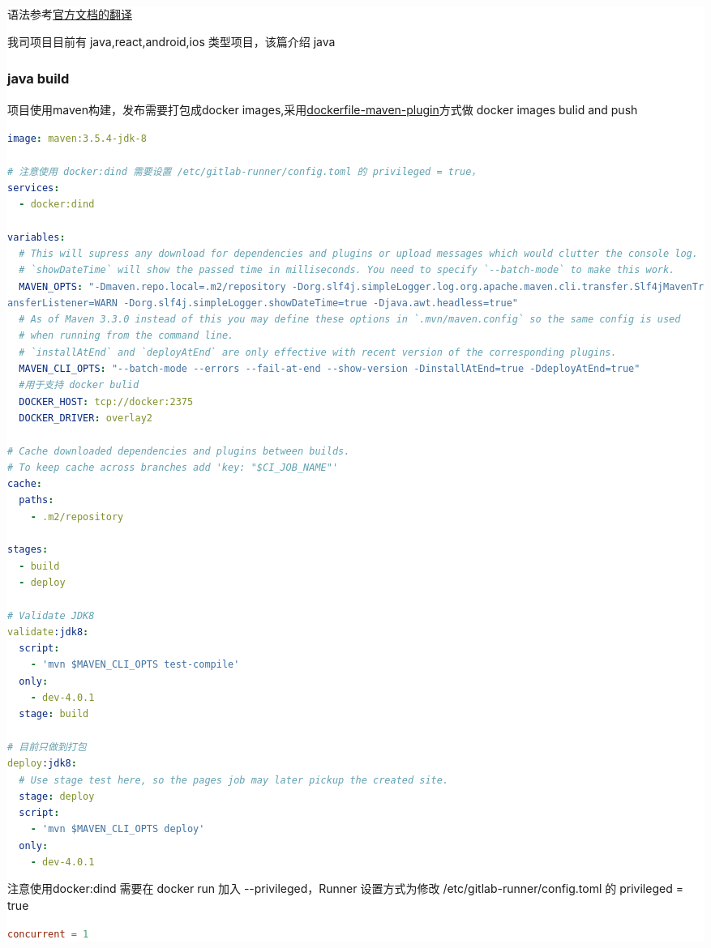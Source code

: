 语法参考[官方文档的翻译](https://segmentfault.com/a/1190000010442764#articleHeader9)

我司项目目前有 java,react,android,ios 类型项目，该篇介绍 java
### java build
项目使用maven构建，发布需要打包成docker images,采用[dockerfile-maven-plugin](https://jamesdeng.github.io/2018/08/15/%E6%9C%8D%E5%8A%A1docker%E5%8C%96.html)方式做 docker images bulid and push
``` yaml
image: maven:3.5.4-jdk-8

# 注意使用 docker:dind 需要设置 /etc/gitlab-runner/config.toml 的 privileged = true，
services:
  - docker:dind

variables:
  # This will supress any download for dependencies and plugins or upload messages which would clutter the console log.
  # `showDateTime` will show the passed time in milliseconds. You need to specify `--batch-mode` to make this work.
  MAVEN_OPTS: "-Dmaven.repo.local=.m2/repository -Dorg.slf4j.simpleLogger.log.org.apache.maven.cli.transfer.Slf4jMavenTransferListener=WARN -Dorg.slf4j.simpleLogger.showDateTime=true -Djava.awt.headless=true"
  # As of Maven 3.3.0 instead of this you may define these options in `.mvn/maven.config` so the same config is used
  # when running from the command line.
  # `installAtEnd` and `deployAtEnd` are only effective with recent version of the corresponding plugins.
  MAVEN_CLI_OPTS: "--batch-mode --errors --fail-at-end --show-version -DinstallAtEnd=true -DdeployAtEnd=true"
  #用于支持 docker bulid
  DOCKER_HOST: tcp://docker:2375
  DOCKER_DRIVER: overlay2

# Cache downloaded dependencies and plugins between builds.
# To keep cache across branches add 'key: "$CI_JOB_NAME"'
cache:
  paths:
    - .m2/repository

stages:
  - build
  - deploy

# Validate JDK8
validate:jdk8:
  script:
    - 'mvn $MAVEN_CLI_OPTS test-compile'
  only:
    - dev-4.0.1
  stage: build

# 目前只做到打包
deploy:jdk8:
  # Use stage test here, so the pages job may later pickup the created site.
  stage: deploy
  script:
    - 'mvn $MAVEN_CLI_OPTS deploy'
  only:
    - dev-4.0.1

```
注意使用docker:dind 需要在 docker run 加入 --privileged，Runner 设置方式为修改 /etc/gitlab-runner/config.toml 的 privileged = true
``` toml
concurrent = 1
```